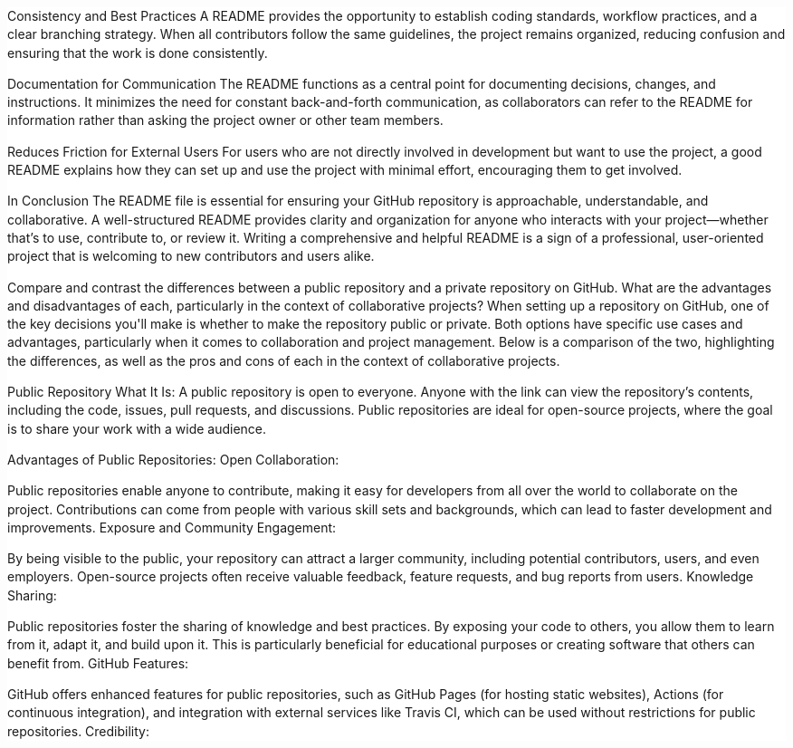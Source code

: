 Consistency and Best Practices
A README provides the opportunity to establish coding standards, workflow practices, and a clear branching strategy. When all contributors follow the same guidelines, the project remains organized, reducing confusion and ensuring that the work is done consistently.

Documentation for Communication
The README functions as a central point for documenting decisions, changes, and instructions. It minimizes the need for constant back-and-forth communication, as collaborators can refer to the README for information rather than asking the project owner or other team members.

Reduces Friction for External Users
For users who are not directly involved in development but want to use the project, a good README explains how they can set up and use the project with minimal effort, encouraging them to get involved.

In Conclusion
The README file is essential for ensuring your GitHub repository is approachable, understandable, and collaborative. A well-structured README provides clarity and organization for anyone who interacts with your project—whether that’s to use, contribute to, or review it. Writing a comprehensive and helpful README is a sign of a professional, user-oriented project that is welcoming to new contributors and users alike.


Compare and contrast the differences between a public repository and a private repository on GitHub. What are the advantages and disadvantages of each, particularly in the context of collaborative projects?
When setting up a repository on GitHub, one of the key decisions you'll make is whether to make the repository public or private. Both options have specific use cases and advantages, particularly when it comes to collaboration and project management. Below is a comparison of the two, highlighting the differences, as well as the pros and cons of each in the context of collaborative projects.

Public Repository
What It Is:
A public repository is open to everyone. Anyone with the link can view the repository’s contents, including the code, issues, pull requests, and discussions. Public repositories are ideal for open-source projects, where the goal is to share your work with a wide audience.

Advantages of Public Repositories:
Open Collaboration:

Public repositories enable anyone to contribute, making it easy for developers from all over the world to collaborate on the project. Contributions can come from people with various skill sets and backgrounds, which can lead to faster development and improvements.
Exposure and Community Engagement:

By being visible to the public, your repository can attract a larger community, including potential contributors, users, and even employers. Open-source projects often receive valuable feedback, feature requests, and bug reports from users.
Knowledge Sharing:

Public repositories foster the sharing of knowledge and best practices. By exposing your code to others, you allow them to learn from it, adapt it, and build upon it. This is particularly beneficial for educational purposes or creating software that others can benefit from.
GitHub Features:

GitHub offers enhanced features for public repositories, such as GitHub Pages (for hosting static websites), Actions (for continuous integration), and integration with external services like Travis CI, which can be used without restrictions for public repositories.
Credibility:
